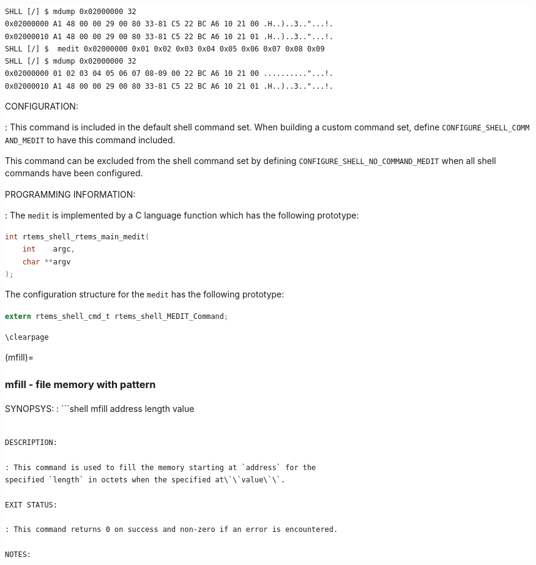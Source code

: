   ```
  SHLL [/] $ mdump 0x02000000 32
  0x02000000 A1 48 00 00 29 00 80 33-81 C5 22 BC A6 10 21 00 .H..)..3.."...!.
  0x02000010 A1 48 00 00 29 00 80 33-81 C5 22 BC A6 10 21 01 .H..)..3.."...!.
  SHLL [/] $  medit 0x02000000 0x01 0x02 0x03 0x04 0x05 0x06 0x07 0x08 0x09
  SHLL [/] $ mdump 0x02000000 32
  0x02000000 01 02 03 04 05 06 07 08-09 00 22 BC A6 10 21 00 .........."...!.
  0x02000010 A1 48 00 00 29 00 80 33-81 C5 22 BC A6 10 21 01 .H..)..3.."...!.
  ```

```{index} CONFIGURE_SHELL_NO_COMMAND_MEDIT
```

```{index} CONFIGURE_SHELL_COMMAND_MEDIT
```

CONFIGURATION:

: This command is included in the default shell command set. When building a
  custom command set, define `CONFIGURE_SHELL_COMMAND_MEDIT` to have this
  command included.

  This command can be excluded from the shell command set by defining
  `CONFIGURE_SHELL_NO_COMMAND_MEDIT` when all shell commands have been
  configured.

```{index} rtems_shell_rtems_main_medit
```

PROGRAMMING INFORMATION:

: The `medit` is implemented by a C language function which has the
  following prototype:

  ```c
  int rtems_shell_rtems_main_medit(
      int    argc,
      char **argv
  );
  ```

  The configuration structure for the `medit` has the following prototype:

  ```c
  extern rtems_shell_cmd_t rtems_shell_MEDIT_Command;
  ```

```{raw} latex
\clearpage
```

(mfill)=

### mfill - file memory with pattern

```{index} mfill
```

SYNOPSYS:
: ```shell
  mfill address length value
  ```

DESCRIPTION:

: This command is used to fill the memory starting at `address` for the
  specified `length` in octets when the specified at\`\`value\`\`.

EXIT STATUS:

: This command returns 0 on success and non-zero if an error is encountered.

NOTES:
  ```